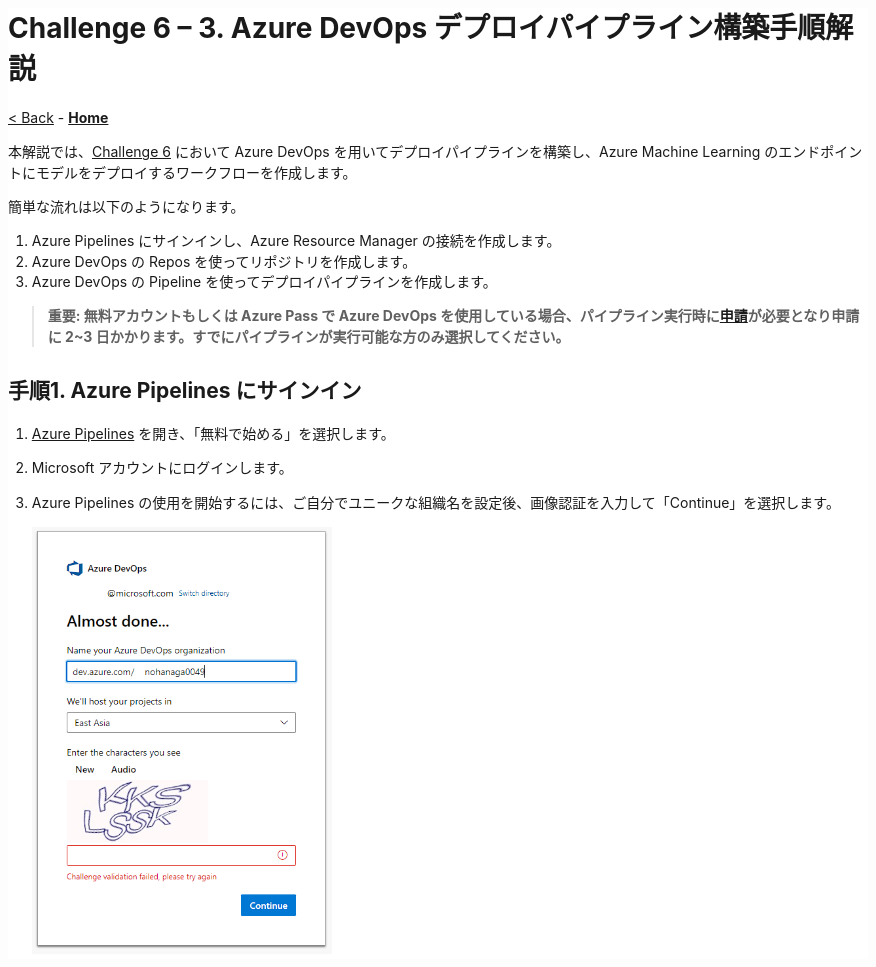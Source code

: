 # Challenge 6 – 3. Azure DevOps デプロイパイプライン構築手順解説
[< Back](../Challenge-06.md) - **[Home](../README.md)** 

本解説では、[Challenge 6](../Challenge-06.md) において Azure DevOps を用いてデプロイパイプラインを構築し、Azure Machine Learning のエンドポイントにモデルをデプロイするワークフローを作成します。

簡単な流れは以下のようになります。
1. Azure Pipelines にサインインし、Azure Resource Manager の接続を作成します。
1. Azure DevOps の Repos を使ってリポジトリを作成します。
1. Azure DevOps の Pipeline を使ってデプロイパイプラインを作成します。

> **重要: 無料アカウントもしくは Azure Pass で Azure DevOps を使用している場合、パイプライン実行時に[申請](https://learn.microsoft.com/azure/devops/release-notes/2021/sprint-184-update)が必要となり申請に 2~3 日かかります。すでにパイプラインが実行可能な方のみ選択してください。**

## 手順1. Azure Pipelines にサインイン

1. [Azure Pipelines](https://azure.microsoft.com/services/devops/pipelines) を開き、「無料で始める」を選択します。

1. Microsoft アカウントにログインします。

1. Azure Pipelines の使用を開始するには、ご自分でユニークな組織名を設定後、画像認証を入力して「Continue」を選択します。

    <img src="./images/06_03_001.png" width="300px">
